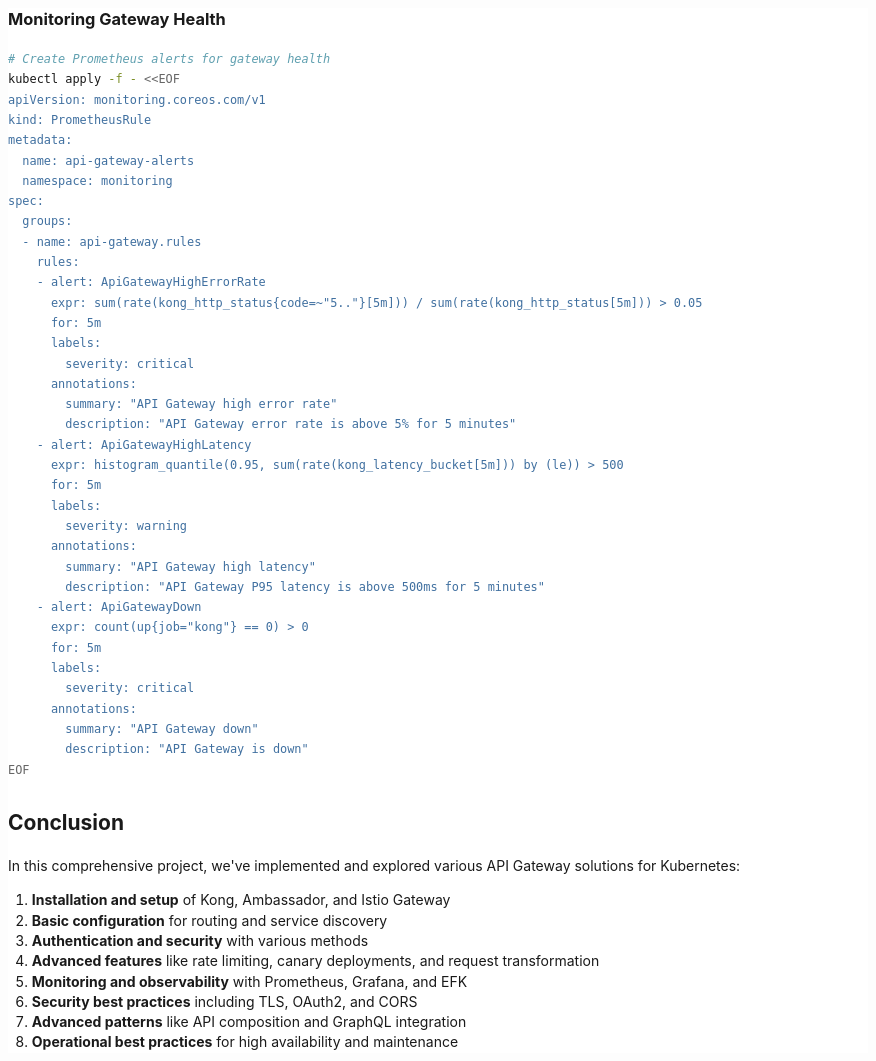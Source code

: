 ```bash
```

### Monitoring Gateway Health

```bash
# Create Prometheus alerts for gateway health
kubectl apply -f - <<EOF
apiVersion: monitoring.coreos.com/v1
kind: PrometheusRule
metadata:
  name: api-gateway-alerts
  namespace: monitoring
spec:
  groups:
  - name: api-gateway.rules
    rules:
    - alert: ApiGatewayHighErrorRate
      expr: sum(rate(kong_http_status{code=~"5.."}[5m])) / sum(rate(kong_http_status[5m])) > 0.05
      for: 5m
      labels:
        severity: critical
      annotations:
        summary: "API Gateway high error rate"
        description: "API Gateway error rate is above 5% for 5 minutes"
    - alert: ApiGatewayHighLatency
      expr: histogram_quantile(0.95, sum(rate(kong_latency_bucket[5m])) by (le)) > 500
      for: 5m
      labels:
        severity: warning
      annotations:
        summary: "API Gateway high latency"
        description: "API Gateway P95 latency is above 500ms for 5 minutes"
    - alert: ApiGatewayDown
      expr: count(up{job="kong"} == 0) > 0
      for: 5m
      labels:
        severity: critical
      annotations:
        summary: "API Gateway down"
        description: "API Gateway is down"
EOF
```

## Conclusion

In this comprehensive project, we've implemented and explored various API Gateway solutions for Kubernetes:

1. **Installation and setup** of Kong, Ambassador, and Istio Gateway
2. **Basic configuration** for routing and service discovery
3. **Authentication and security** with various methods
4. **Advanced features** like rate limiting, canary deployments, and request transformation
5. **Monitoring and observability** with Prometheus, Grafana, and EFK
6. **Security best practices** including TLS, OAuth2, and CORS
7. **Advanced patterns** like API composition and GraphQL integration
8. **Operational best practices** for high availability and maintenance
